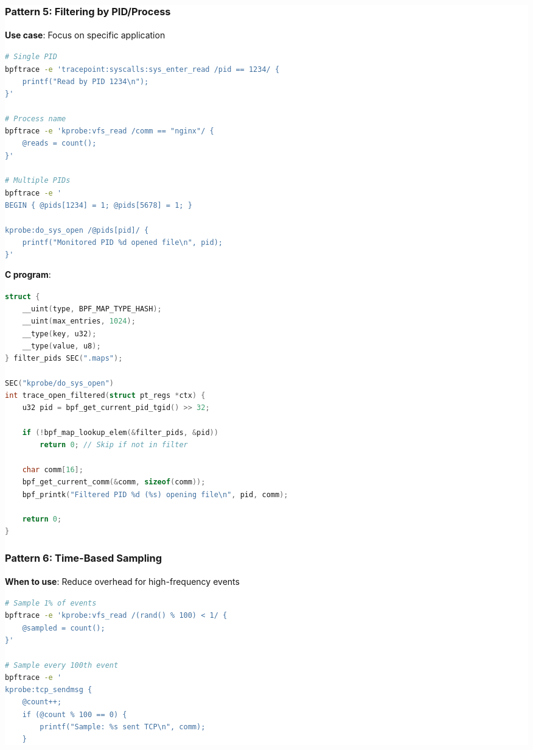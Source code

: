 ### Pattern 5: Filtering by PID/Process

**Use case**: Focus on specific application

```bash
# Single PID
bpftrace -e 'tracepoint:syscalls:sys_enter_read /pid == 1234/ {
    printf("Read by PID 1234\n");
}'

# Process name
bpftrace -e 'kprobe:vfs_read /comm == "nginx"/ {
    @reads = count();
}'

# Multiple PIDs
bpftrace -e '
BEGIN { @pids[1234] = 1; @pids[5678] = 1; }

kprobe:do_sys_open /@pids[pid]/ {
    printf("Monitored PID %d opened file\n", pid);
}'
```

**C program**:

```c
struct {
    __uint(type, BPF_MAP_TYPE_HASH);
    __uint(max_entries, 1024);
    __type(key, u32);
    __type(value, u8);
} filter_pids SEC(".maps");

SEC("kprobe/do_sys_open")
int trace_open_filtered(struct pt_regs *ctx) {
    u32 pid = bpf_get_current_pid_tgid() >> 32;

    if (!bpf_map_lookup_elem(&filter_pids, &pid))
        return 0; // Skip if not in filter

    char comm[16];
    bpf_get_current_comm(&comm, sizeof(comm));
    bpf_printk("Filtered PID %d (%s) opening file\n", pid, comm);

    return 0;
}
```

### Pattern 6: Time-Based Sampling

**When to use**: Reduce overhead for high-frequency events

```bash
# Sample 1% of events
bpftrace -e 'kprobe:vfs_read /(rand() % 100) < 1/ {
    @sampled = count();
}'

# Sample every 100th event
bpftrace -e '
kprobe:tcp_sendmsg {
    @count++;
    if (@count % 100 == 0) {
        printf("Sample: %s sent TCP\n", comm);
    }
```